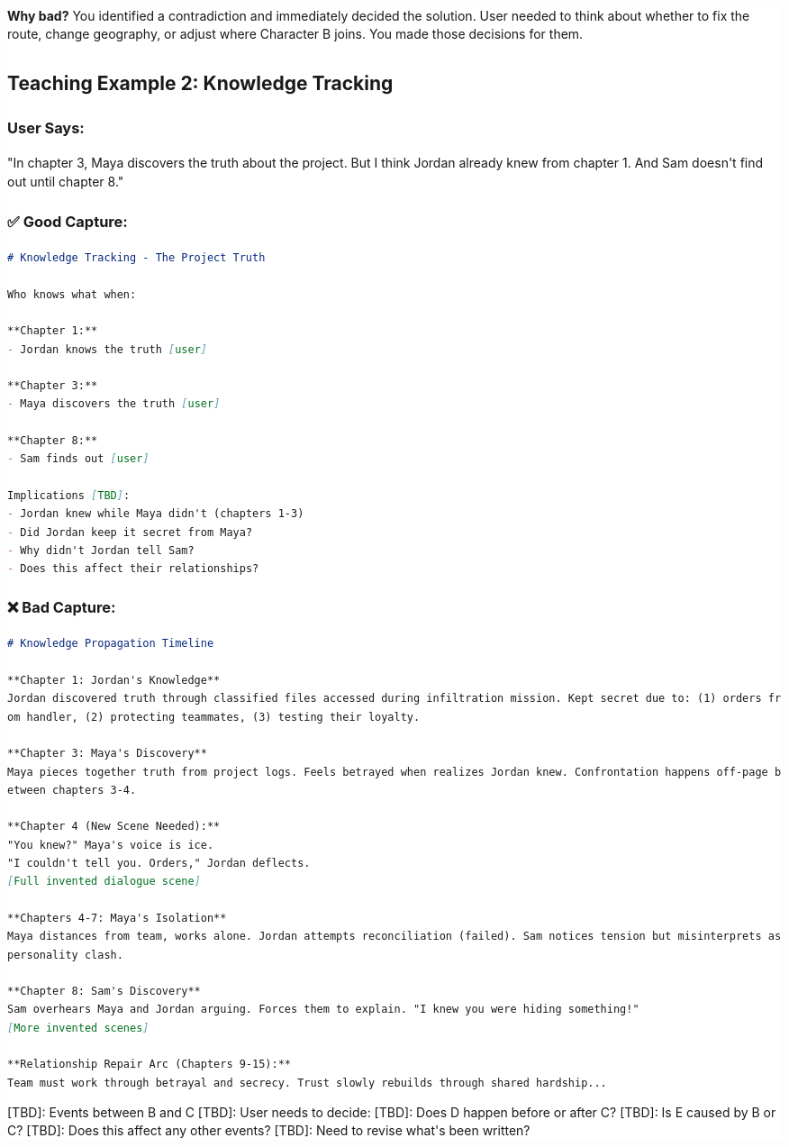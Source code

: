**Why bad?** You identified a contradiction and immediately decided the solution. User needed to think about whether to fix the route, change geography, or adjust where Character B joins. You made those decisions for them.

## Teaching Example 2: Knowledge Tracking

### User Says:
"In chapter 3, Maya discovers the truth about the project. But I think Jordan already knew from chapter 1. And Sam doesn't find out until chapter 8."

### ✅ Good Capture:
```markdown
# Knowledge Tracking - The Project Truth

Who knows what when:

**Chapter 1:**
- Jordan knows the truth [user]

**Chapter 3:**
- Maya discovers the truth [user]

**Chapter 8:**
- Sam finds out [user]

Implications [TBD]:
- Jordan knew while Maya didn't (chapters 1-3)
- Did Jordan keep it secret from Maya?
- Why didn't Jordan tell Sam?
- Does this affect their relationships?
```

### ❌ Bad Capture:
```markdown
# Knowledge Propagation Timeline

**Chapter 1: Jordan's Knowledge**
Jordan discovered truth through classified files accessed during infiltration mission. Kept secret due to: (1) orders from handler, (2) protecting teammates, (3) testing their loyalty.

**Chapter 3: Maya's Discovery**
Maya pieces together truth from project logs. Feels betrayed when realizes Jordan knew. Confrontation happens off-page between chapters 3-4.

**Chapter 4 (New Scene Needed):**
"You knew?" Maya's voice is ice.
"I couldn't tell you. Orders," Jordan deflects.
[Full invented dialogue scene]

**Chapters 4-7: Maya's Isolation**
Maya distances from team, works alone. Jordan attempts reconciliation (failed). Sam notices tension but misinterprets as personality clash.

**Chapter 8: Sam's Discovery**
Sam overhears Maya and Jordan arguing. Forces them to explain. "I knew you were hiding something!"
[More invented scenes]

**Relationship Repair Arc (Chapters 9-15):**
Team must work through betrayal and secrecy. Trust slowly rebuilds through shared hardship...
```


[TBD]: Events between B and C
[TBD]: User needs to decide:
[TBD]: Does D happen before or after C?
[TBD]: Is E caused by B or C?
[TBD]: Does this affect any other events?
[TBD]: Need to revise what's been written?